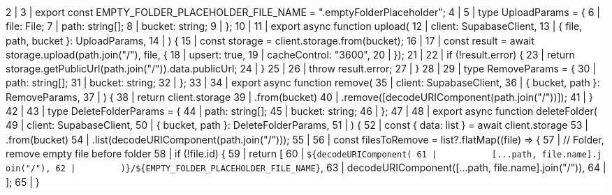 2 |
3 | export const EMPTY_FOLDER_PLACEHOLDER_FILE_NAME = ".emptyFolderPlaceholder";
4 |
5 | type UploadParams = {
6 |   file: File;
7 |   path: string[];
8 |   bucket: string;
9 | };
10 |
11 | export async function upload(
12 |   client: SupabaseClient,
13 |   { file, path, bucket }: UploadParams,
14 | ) {
15 |   const storage = client.storage.from(bucket);
16 |
17 |   const result = await storage.upload(path.join("/"), file, {
18 |     upsert: true,
19 |     cacheControl: "3600",
20 |   });
21 |
22 |   if (!result.error) {
23 |     return storage.getPublicUrl(path.join("/")).data.publicUrl;
24 |   }
25 |
26 |   throw result.error;
27 | }
28 |
29 | type RemoveParams = {
30 |   path: string[];
31 |   bucket: string;
32 | };
33 |
34 | export async function remove(
35 |   client: SupabaseClient,
36 |   { bucket, path }: RemoveParams,
37 | ) {
38 |   return client.storage
39 |     .from(bucket)
40 |     .remove([decodeURIComponent(path.join("/"))]);
41 | }
42 |
43 | type DeleteFolderParams = {
44 |   path: string[];
45 |   bucket: string;
46 | };
47 |
48 | export async function deleteFolder(
49 |   client: SupabaseClient,
50 |   { bucket, path }: DeleteFolderParams,
51 | ) {
52 |   const { data: list } = await client.storage
53 |     .from(bucket)
54 |     .list(decodeURIComponent(path.join("/")));
55 |
56 |   const filesToRemove = list?.flatMap((file) => {
57 |     // Folder, remove empty file before folder
58 |     if (!file.id) {
59 |       return [
60 |         `${decodeURIComponent(
61 |           [...path, file.name].join("/"),
62 |         )}/${EMPTY_FOLDER_PLACEHOLDER_FILE_NAME}`,
63 |         decodeURIComponent([...path, file.name].join("/")),
64 |       ];
65 |     }